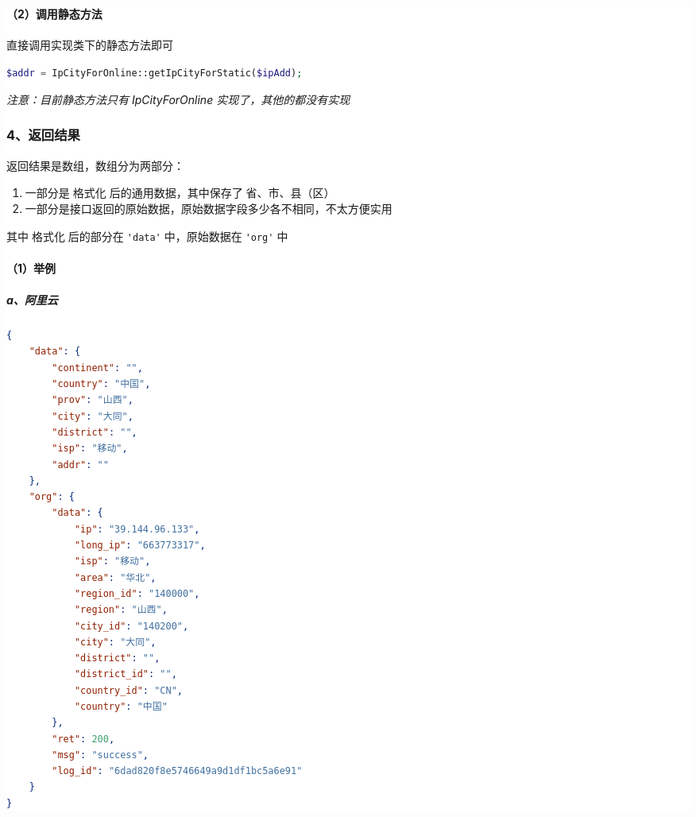 #### （2）调用静态方法

直接调用实现类下的静态方法即可

```php
$addr = IpCityForOnline::getIpCityForStatic($ipAdd);
```

*注意：目前静态方法只有 IpCityForOnline 实现了，其他的都没有实现*

### 4、返回结果

返回结果是数组，数组分为两部分：
1. 一部分是 格式化 后的通用数据，其中保存了 省、市、县（区）
2. 一部分是接口返回的原始数据，原始数据字段多少各不相同，不太方便实用

其中 格式化 后的部分在 `'data'` 中，原始数据在 `'org'` 中

#### （1）举例

##### a、阿里云

```json
{
    "data": {
        "continent": "",
        "country": "中国",
        "prov": "山西",
        "city": "大同",
        "district": "",
        "isp": "移动",
        "addr": ""
    },
    "org": {
        "data": {
            "ip": "39.144.96.133",
            "long_ip": "663773317",
            "isp": "移动",
            "area": "华北",
            "region_id": "140000",
            "region": "山西",
            "city_id": "140200",
            "city": "大同",
            "district": "",
            "district_id": "",
            "country_id": "CN",
            "country": "中国"
        },
        "ret": 200,
        "msg": "success",
        "log_id": "6dad820f8e5746649a9d1df1bc5a6e91"
    }
}
```
